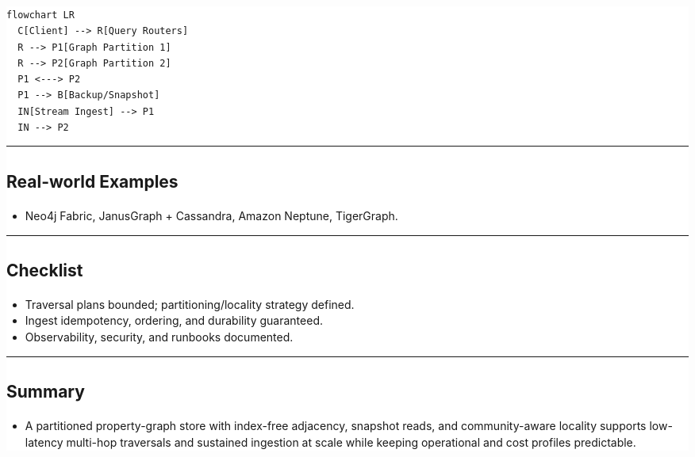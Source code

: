 ```mermaid
flowchart LR
  C[Client] --> R[Query Routers]
  R --> P1[Graph Partition 1]
  R --> P2[Graph Partition 2]
  P1 <---> P2
  P1 --> B[Backup/Snapshot]
  IN[Stream Ingest] --> P1
  IN --> P2
```

---

## **Real-world Examples**

* Neo4j Fabric, JanusGraph + Cassandra, Amazon Neptune, TigerGraph.

---

## **Checklist**

* Traversal plans bounded; partitioning/locality strategy defined.
* Ingest idempotency, ordering, and durability guaranteed.
* Observability, security, and runbooks documented.

---

## **Summary**

* A partitioned property-graph store with index-free adjacency, snapshot reads, and community-aware locality supports low-latency multi-hop traversals and sustained ingestion at scale while keeping operational and cost profiles predictable.
